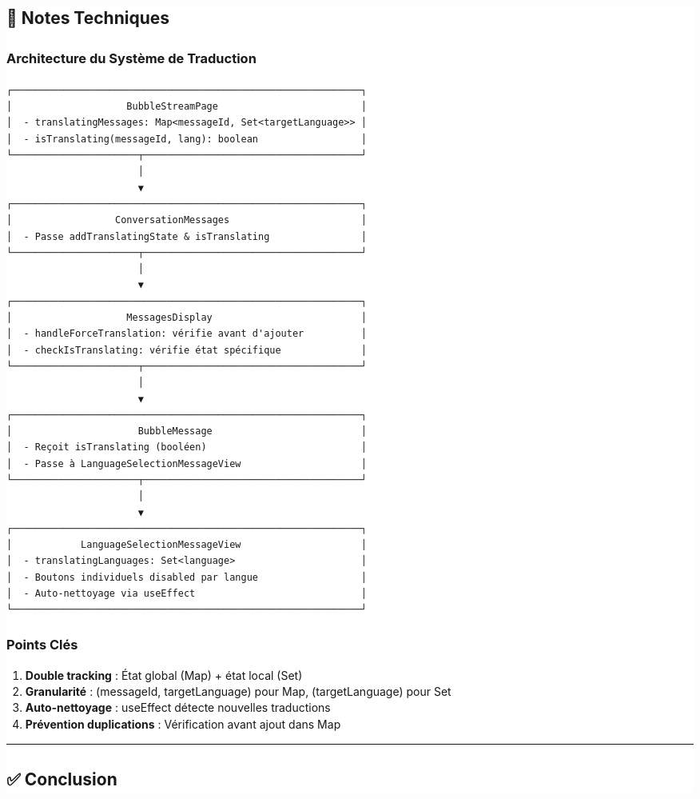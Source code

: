 ## 📝 Notes Techniques

### Architecture du Système de Traduction

```
┌─────────────────────────────────────────────────────────────┐
│                    BubbleStreamPage                         │
│  - translatingMessages: Map<messageId, Set<targetLanguage>> │
│  - isTranslating(messageId, lang): boolean                  │
└──────────────────────┬──────────────────────────────────────┘
                       │
                       ▼
┌─────────────────────────────────────────────────────────────┐
│                  ConversationMessages                       │
│  - Passe addTranslatingState & isTranslating                │
└──────────────────────┬──────────────────────────────────────┘
                       │
                       ▼
┌─────────────────────────────────────────────────────────────┐
│                    MessagesDisplay                          │
│  - handleForceTranslation: vérifie avant d'ajouter          │
│  - checkIsTranslating: vérifie état spécifique              │
└──────────────────────┬──────────────────────────────────────┘
                       │
                       ▼
┌─────────────────────────────────────────────────────────────┐
│                      BubbleMessage                          │
│  - Reçoit isTranslating (booléen)                           │
│  - Passe à LanguageSelectionMessageView                     │
└──────────────────────┬──────────────────────────────────────┘
                       │
                       ▼
┌─────────────────────────────────────────────────────────────┐
│            LanguageSelectionMessageView                     │
│  - translatingLanguages: Set<language>                      │
│  - Boutons individuels disabled par langue                  │
│  - Auto-nettoyage via useEffect                             │
└─────────────────────────────────────────────────────────────┘
```

### Points Clés
1. **Double tracking** : État global (Map) + état local (Set)
2. **Granularité** : (messageId, targetLanguage) pour Map, (targetLanguage) pour Set
3. **Auto-nettoyage** : useEffect détecte nouvelles traductions
4. **Prévention duplications** : Vérification avant ajout dans Map

---

## ✅ Conclusion
